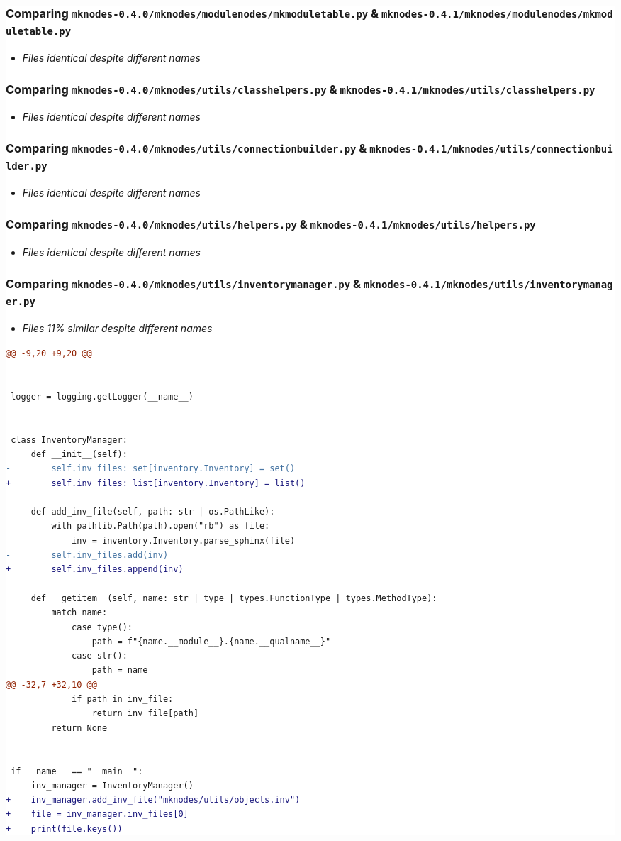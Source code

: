 
### Comparing `mknodes-0.4.0/mknodes/modulenodes/mkmoduletable.py` & `mknodes-0.4.1/mknodes/modulenodes/mkmoduletable.py`

 * *Files identical despite different names*

### Comparing `mknodes-0.4.0/mknodes/utils/classhelpers.py` & `mknodes-0.4.1/mknodes/utils/classhelpers.py`

 * *Files identical despite different names*

### Comparing `mknodes-0.4.0/mknodes/utils/connectionbuilder.py` & `mknodes-0.4.1/mknodes/utils/connectionbuilder.py`

 * *Files identical despite different names*

### Comparing `mknodes-0.4.0/mknodes/utils/helpers.py` & `mknodes-0.4.1/mknodes/utils/helpers.py`

 * *Files identical despite different names*

### Comparing `mknodes-0.4.0/mknodes/utils/inventorymanager.py` & `mknodes-0.4.1/mknodes/utils/inventorymanager.py`

 * *Files 11% similar despite different names*

```diff
@@ -9,20 +9,20 @@
 
 
 logger = logging.getLogger(__name__)
 
 
 class InventoryManager:
     def __init__(self):
-        self.inv_files: set[inventory.Inventory] = set()
+        self.inv_files: list[inventory.Inventory] = list()
 
     def add_inv_file(self, path: str | os.PathLike):
         with pathlib.Path(path).open("rb") as file:
             inv = inventory.Inventory.parse_sphinx(file)
-        self.inv_files.add(inv)
+        self.inv_files.append(inv)
 
     def __getitem__(self, name: str | type | types.FunctionType | types.MethodType):
         match name:
             case type():
                 path = f"{name.__module__}.{name.__qualname__}"
             case str():
                 path = name
@@ -32,7 +32,10 @@
             if path in inv_file:
                 return inv_file[path]
         return None
 
 
 if __name__ == "__main__":
     inv_manager = InventoryManager()
+    inv_manager.add_inv_file("mknodes/utils/objects.inv")
+    file = inv_manager.inv_files[0]
+    print(file.keys())
```
